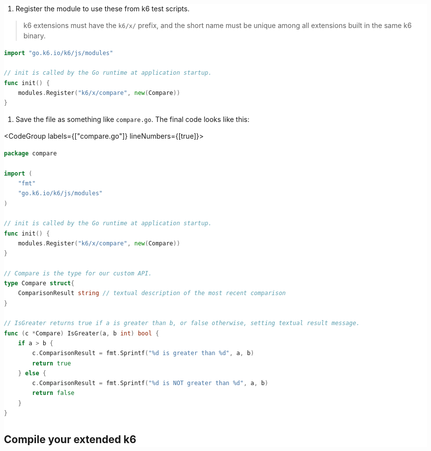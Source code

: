1. Register the module to use these from k6 test scripts.

  <Blockquote mod="note" title="">

  k6 extensions must have the `k6/x/` prefix,
  and the short name must be unique among all extensions built in the same k6 binary.

  </Blockquote>

  ```go
  import "go.k6.io/k6/js/modules"

  // init is called by the Go runtime at application startup.
  func init() {
      modules.Register("k6/x/compare", new(Compare))
  }
  ```

1. Save the file as something like `compare.go`. The final code looks like this:

  <CodeGroup labels={["compare.go"]} lineNumbers={[true]}>

  ```go
  package compare

  import (
      "fmt"
      "go.k6.io/k6/js/modules"
  )

  // init is called by the Go runtime at application startup.
  func init() {
      modules.Register("k6/x/compare", new(Compare))
  }

  // Compare is the type for our custom API.
  type Compare struct{
      ComparisonResult string // textual description of the most recent comparison
  }

  // IsGreater returns true if a is greater than b, or false otherwise, setting textual result message.
  func (c *Compare) IsGreater(a, b int) bool {
      if a > b {
          c.ComparisonResult = fmt.Sprintf("%d is greater than %d", a, b)
          return true
      } else {
          c.ComparisonResult = fmt.Sprintf("%d is NOT greater than %d", a, b)
          return false
      }
  }
  ```

  </CodeGroup>

## Compile your extended k6
